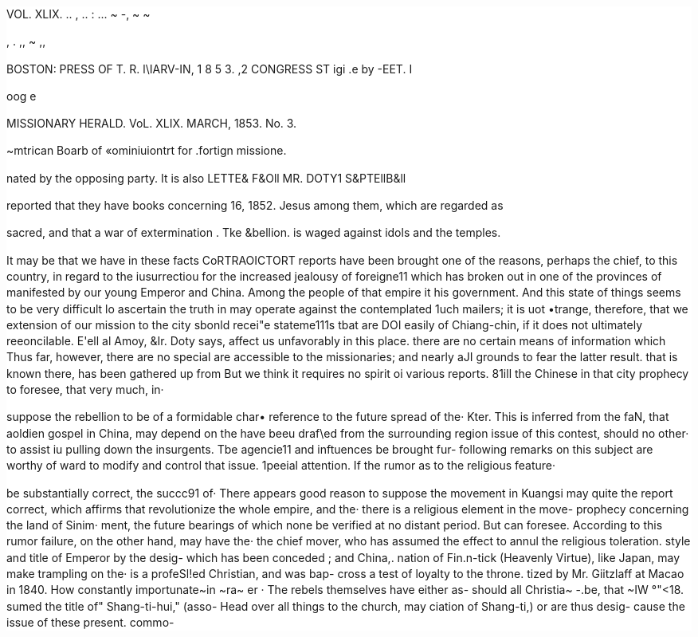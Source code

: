 VOL. XLIX.                                     .. , ..   : ...   ~ -, ~ ~

,   .   ,,   ~   ,,

BOSTON:
PRESS OF T. R. l\IARV-IN,
1 8 5 3.
,2 CONGRESS ST
igi    .e by
-EET.    I

oog e

MISSIONARY HERALD.
VoL. XLIX.                        MARCH,                 1853.                        No. 3.

~mtrican              Boarb of «ominiuiontrt for .fortign missione.

nated by the opposing party. It is also
LETTE& F&Oll MR. DOTY1 S&PTEllB&ll

reported that they have books concerning
16, 1852.                        Jesus among them, which are regarded as

sacred, and that a war of extermination
. Tke &bellion.                           is waged against idols and the temples.

It may be that we have in these facts
CoRTRAOICTORT reports have been brought             one of the reasons, perhaps the chief,
to this country, in regard to the iusurrectiou         for the increased jealousy of foreigne11
which has broken out in one of the provinces of        manifested by our young Emperor and
China. Among the people of that empire it              his government. And this state of things
seems to be very difficult lo ascertain the truth in   may operate against the contemplated
1uch mailers; it is uot •trange, therefore, that we    extension of our mission to the city
sbonld recei\"e stateme111s tbat are DOI easily        of Chiang-chin, if it does not ultimately
reeoncilable. E\'ell al Amoy, &Ir. Doty says,          affect us unfavorably in this place.
there are no certain means of information which        Thus far, however, there are no special
are accessible to the missionaries; and nearly aJI     grounds to fear the latter result.
that is known there, has been gathered up from             But we think it requires no spirit oi
various reports. 81ill the Chinese in that city        prophecy to foresee, that very much, in·

suppose the rebellion to be of a formidable char•     reference to the future spread of the·
Kter. This is inferred from the faN, that aoldien      gospel in China, may depend on the
have beeu draf\ed from the surrounding region          issue of this contest, should no other·
to assist iu pulling down the insurgents. Tbe          agencie11 and inftuences be brought fur-
following remarks on this subject are worthy of        ward to modify and control that issue.
1peeial attention.                                     If the rumor as to the religious feature·

be substantially correct, the succc91 of·
There appears good reason to suppose                the movement in Kuangsi may quite
the report correct, which affirms that                 revolutionize the whole empire, and the·
there is a religious element in the move-              prophecy concerning the land of Sinim·
ment, the future bearings of which none                be verified at no distant period. But
can foresee. According to this rumor                   failure, on the other hand, may have the·
the chief mover, who has assumed the                   effect to annul the religious toleration.
style and title of Emperor by the desig-               which has been conceded ; and China,.
nation of Fin.n-tick (Heavenly Virtue),                like Japan, may make trampling on the·
is a profeSl!ed Christian, and was bap-                cross a test of loyalty to the throne.
tized by Mr. Giitzlaff at Macao in 1840.               How constantly importunate~in ~ra~ er ·
The rebels themselves have either as-                  should all Christia~ -.be, that ~IW °"<18.
sumed the title of" Shang-ti-hui," (asso-              Head over all things to the church, may
ciation of Shang-ti,) or are thus desig-               cause the issue of these present. commo-
